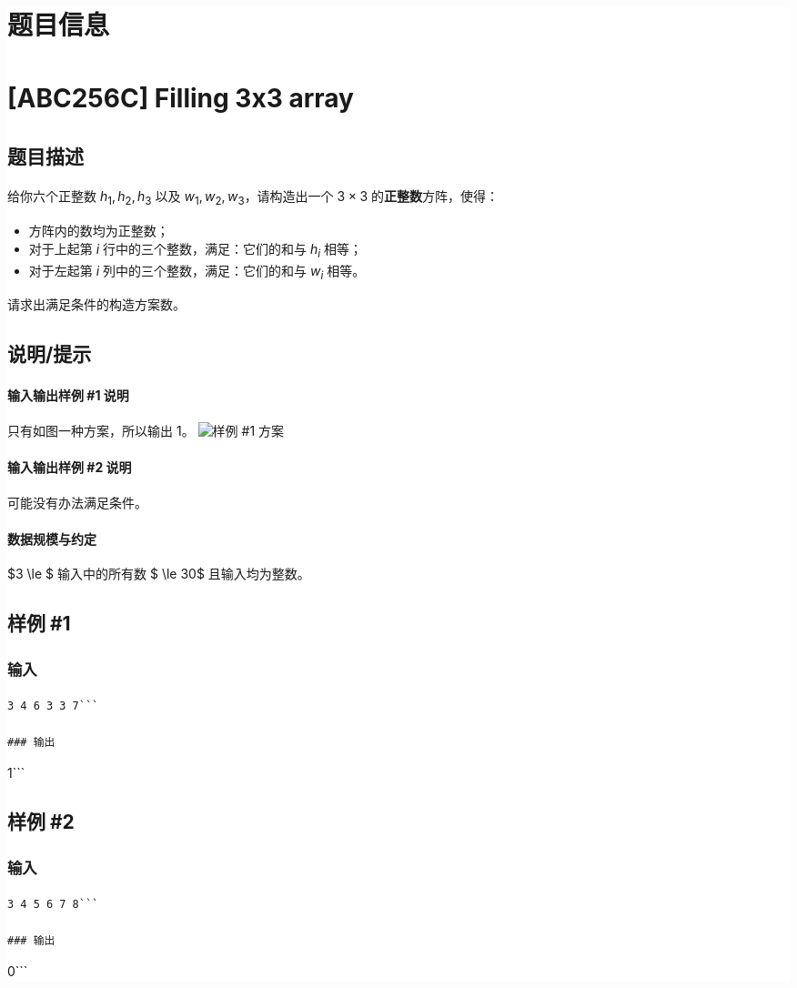 # 题目信息

# [ABC256C] Filling 3x3 array

## 题目描述

给你六个正整数 $h_1,h_2,h_3$ 以及 $w_1,w_2,w_3$，请构造出一个 $3 \times 3$ 的**正整数**方阵，使得：

- 方阵内的数均为正整数；
- 对于上起第 $i$ 行中的三个整数，满足：它们的和与 $h_i$ 相等；
- 对于左起第 $i$ 列中的三个整数，满足：它们的和与 $w_i$ 相等。

请求出满足条件的构造方案数。

## 说明/提示

#### 输入输出样例 #1 说明

只有如图一种方案，所以输出 $1$。
![样例 #1 方案](https://img.atcoder.jp/ghi/d53ea47321716fe799854c72b7beff3c.jpg)

#### 输入输出样例 #2 说明

可能没有办法满足条件。

#### 数据规模与约定

$3 \le $ 输入中的所有数 $ \le 30$ 且输入均为整数。

## 样例 #1

### 输入

```
3 4 6 3 3 7```

### 输出

```
1```

## 样例 #2

### 输入

```
3 4 5 6 7 8```

### 输出

```
0```
